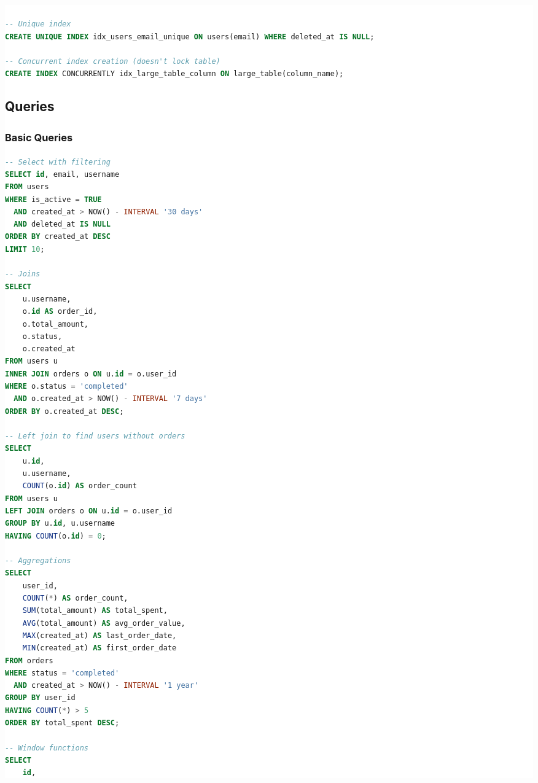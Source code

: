 ```sql

-- Unique index
CREATE UNIQUE INDEX idx_users_email_unique ON users(email) WHERE deleted_at IS NULL;

-- Concurrent index creation (doesn't lock table)
CREATE INDEX CONCURRENTLY idx_large_table_column ON large_table(column_name);
```

## Queries

### Basic Queries

```sql
-- Select with filtering
SELECT id, email, username
FROM users
WHERE is_active = TRUE
  AND created_at > NOW() - INTERVAL '30 days'
  AND deleted_at IS NULL
ORDER BY created_at DESC
LIMIT 10;

-- Joins
SELECT 
    u.username,
    o.id AS order_id,
    o.total_amount,
    o.status,
    o.created_at
FROM users u
INNER JOIN orders o ON u.id = o.user_id
WHERE o.status = 'completed'
  AND o.created_at > NOW() - INTERVAL '7 days'
ORDER BY o.created_at DESC;

-- Left join to find users without orders
SELECT 
    u.id,
    u.username,
    COUNT(o.id) AS order_count
FROM users u
LEFT JOIN orders o ON u.id = o.user_id
GROUP BY u.id, u.username
HAVING COUNT(o.id) = 0;

-- Aggregations
SELECT 
    user_id,
    COUNT(*) AS order_count,
    SUM(total_amount) AS total_spent,
    AVG(total_amount) AS avg_order_value,
    MAX(created_at) AS last_order_date,
    MIN(created_at) AS first_order_date
FROM orders
WHERE status = 'completed'
  AND created_at > NOW() - INTERVAL '1 year'
GROUP BY user_id
HAVING COUNT(*) > 5
ORDER BY total_spent DESC;

-- Window functions
SELECT 
    id,
```